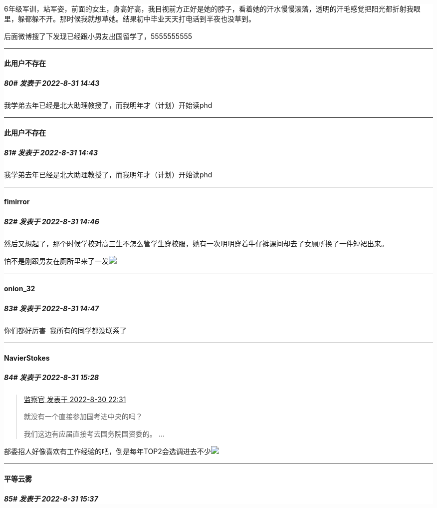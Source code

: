 6年级军训，站军姿，前面的女生，身高好高，我目视前方正好是她的脖子，看着她的汗水慢慢滚落，透明的汗毛感觉把阳光都折射我眼里，躲都躲不开。那时候我就想草她。结果初中毕业天天打电话到半夜也没草到。

后面微博搜了下发现已经跟小男友出国留学了，5555555555



*****

####  此用户不存在  
##### 80#       发表于 2022-8-31 14:43

我学弟去年已经是北大助理教授了，而我明年才（计划）开始读phd

*****

####  此用户不存在  
##### 81#       发表于 2022-8-31 14:43

我学弟去年已经是北大助理教授了，而我明年才（计划）开始读phd

*****

####  fimirror  
##### 82#       发表于 2022-8-31 14:46

然后又想起了，那个时候学校对高三生不怎么管学生穿校服，她有一次明明穿着牛仔裤课间却去了女厕所换了一件短裙出来。

怕不是刚跟男友在厕所里来了一发<img src="https://static.saraba1st.com/image/smiley/face2017/049.png" referrerpolicy="no-referrer">

*****

####  onion_32  
##### 83#       发表于 2022-8-31 14:47

你们都好厉害  我所有的同学都没联系了



*****

####  NavierStokes  
##### 84#       发表于 2022-8-31 15:28

<blockquote><a href="httphttps://bbs.saraba1st.com/2b/forum.php?mod=redirect&amp;goto=findpost&amp;pid=57279779&amp;ptid=2090056" target="_blank">监察官 发表于 2022-8-30 22:31</a>

就没有一个直接参加国考进中央的吗？

我们这边有应届直接考去国务院国资委的。 ...</blockquote>
部委招人好像喜欢有工作经验的吧，倒是每年TOP2会选调进去不少<img src="https://static.saraba1st.com/image/smiley/face2017/067.png" referrerpolicy="no-referrer">



*****

####  平等云雾  
##### 85#       发表于 2022-8-31 15:37

